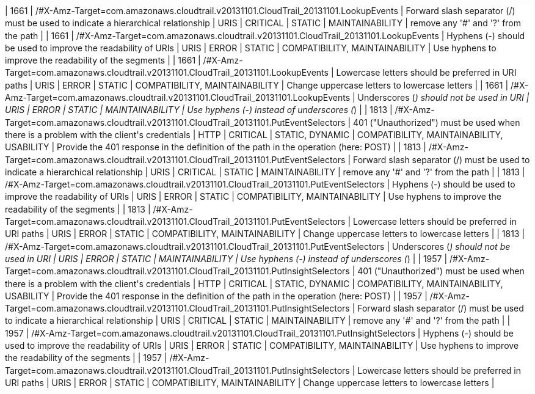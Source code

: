 | 1661     | /#X-Amz-Target=com.amazonaws.cloudtrail.v20131101.CloudTrail_20131101.LookupEvents        | Forward slash separator (/) must be used to indicate a hierarchical relationship        | URIS     | CRITICAL | STATIC          | MAINTAINABILITY                           | remove any '#' and '?' from the path                                                                                                                  |
| 1661     | /#X-Amz-Target=com.amazonaws.cloudtrail.v20131101.CloudTrail_20131101.LookupEvents        | Hyphens (-) should be used to improve the readability of URIs                           | URIS     | ERROR    | STATIC          | COMPATIBILITY, MAINTAINABILITY            | Use hyphens to improve the readability of the segments                                                                                                |
| 1661     | /#X-Amz-Target=com.amazonaws.cloudtrail.v20131101.CloudTrail_20131101.LookupEvents        | Lowercase letters should be preferred in URI paths                                      | URIS     | ERROR    | STATIC          | COMPATIBILITY, MAINTAINABILITY            | Change uppercase letters to lowercase letters                                                                                                         |
| 1661     | /#X-Amz-Target=com.amazonaws.cloudtrail.v20131101.CloudTrail_20131101.LookupEvents        | Underscores (_) should not be used in URI                                               | URIS     | ERROR    | STATIC          | MAINTAINABILITY                           | Use hyphens (-) instead of underscores (_)                                                                                                            |
| 1813     | /#X-Amz-Target=com.amazonaws.cloudtrail.v20131101.CloudTrail_20131101.PutEventSelectors   | 401 ("Unauthorized") must be used when there is a problem with the client's credentials | HTTP     | CRITICAL | STATIC, DYNAMIC | COMPATIBILITY, MAINTAINABILITY, USABILITY | Provide the 401 response in the definition of the path in the operation (here: POST)                                                                  |
| 1813     | /#X-Amz-Target=com.amazonaws.cloudtrail.v20131101.CloudTrail_20131101.PutEventSelectors   | Forward slash separator (/) must be used to indicate a hierarchical relationship        | URIS     | CRITICAL | STATIC          | MAINTAINABILITY                           | remove any '#' and '?' from the path                                                                                                                  |
| 1813     | /#X-Amz-Target=com.amazonaws.cloudtrail.v20131101.CloudTrail_20131101.PutEventSelectors   | Hyphens (-) should be used to improve the readability of URIs                           | URIS     | ERROR    | STATIC          | COMPATIBILITY, MAINTAINABILITY            | Use hyphens to improve the readability of the segments                                                                                                |
| 1813     | /#X-Amz-Target=com.amazonaws.cloudtrail.v20131101.CloudTrail_20131101.PutEventSelectors   | Lowercase letters should be preferred in URI paths                                      | URIS     | ERROR    | STATIC          | COMPATIBILITY, MAINTAINABILITY            | Change uppercase letters to lowercase letters                                                                                                         |
| 1813     | /#X-Amz-Target=com.amazonaws.cloudtrail.v20131101.CloudTrail_20131101.PutEventSelectors   | Underscores (_) should not be used in URI                                               | URIS     | ERROR    | STATIC          | MAINTAINABILITY                           | Use hyphens (-) instead of underscores (_)                                                                                                            |
| 1957     | /#X-Amz-Target=com.amazonaws.cloudtrail.v20131101.CloudTrail_20131101.PutInsightSelectors | 401 ("Unauthorized") must be used when there is a problem with the client's credentials | HTTP     | CRITICAL | STATIC, DYNAMIC | COMPATIBILITY, MAINTAINABILITY, USABILITY | Provide the 401 response in the definition of the path in the operation (here: POST)                                                                  |
| 1957     | /#X-Amz-Target=com.amazonaws.cloudtrail.v20131101.CloudTrail_20131101.PutInsightSelectors | Forward slash separator (/) must be used to indicate a hierarchical relationship        | URIS     | CRITICAL | STATIC          | MAINTAINABILITY                           | remove any '#' and '?' from the path                                                                                                                  |
| 1957     | /#X-Amz-Target=com.amazonaws.cloudtrail.v20131101.CloudTrail_20131101.PutInsightSelectors | Hyphens (-) should be used to improve the readability of URIs                           | URIS     | ERROR    | STATIC          | COMPATIBILITY, MAINTAINABILITY            | Use hyphens to improve the readability of the segments                                                                                                |
| 1957     | /#X-Amz-Target=com.amazonaws.cloudtrail.v20131101.CloudTrail_20131101.PutInsightSelectors | Lowercase letters should be preferred in URI paths                                      | URIS     | ERROR    | STATIC          | COMPATIBILITY, MAINTAINABILITY            | Change uppercase letters to lowercase letters                                                                                                         |